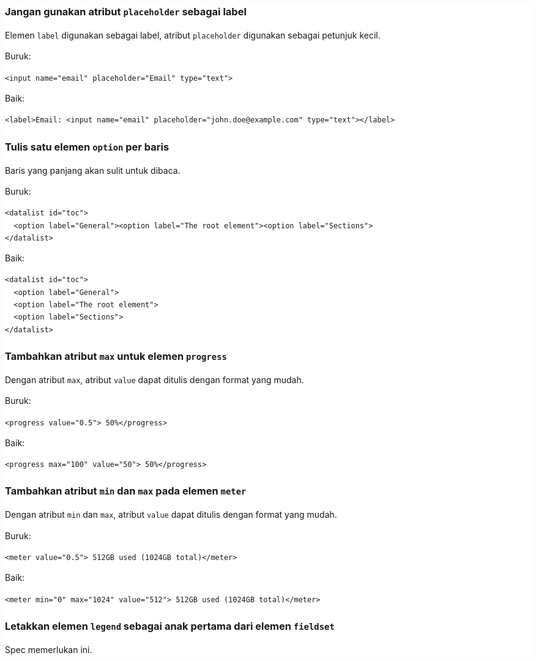 ### Jangan gunakan atribut `placeholder` sebagai label

Elemen `label` digunakan sebagai label, atribut `placeholder` digunakan sebagai petunjuk kecil.

Buruk:

    <input name="email" placeholder="Email" type="text">

Baik:

    <label>Email: <input name="email" placeholder="john.doe@example.com" type="text"></label>

### Tulis satu elemen `option` per baris

Baris yang panjang akan sulit untuk dibaca.

Buruk:

    <datalist id="toc">
      <option label="General"><option label="The root element"><option label="Sections">
    </datalist>

Baik:

    <datalist id="toc">
      <option label="General">
      <option label="The root element">
      <option label="Sections">
    </datalist>

### Tambahkan atribut `max` untuk elemen `progress`

Dengan atribut `max`, atribut `value` dapat ditulis dengan format yang mudah.

Buruk:

    <progress value="0.5"> 50%</progress>

Baik:

    <progress max="100" value="50"> 50%</progress>

### Tambahkan atribut `min` dan `max` pada elemen `meter`

Dengan atribut `min` dan `max`, atribut `value` dapat ditulis dengan format
yang mudah.

Buruk:

    <meter value="0.5"> 512GB used (1024GB total)</meter>

Baik:

    <meter min="0" max="1024" value="512"> 512GB used (1024GB total)</meter>

### Letakkan elemen `legend` sebagai anak pertama dari elemen `fieldset`

Spec memerlukan ini.
